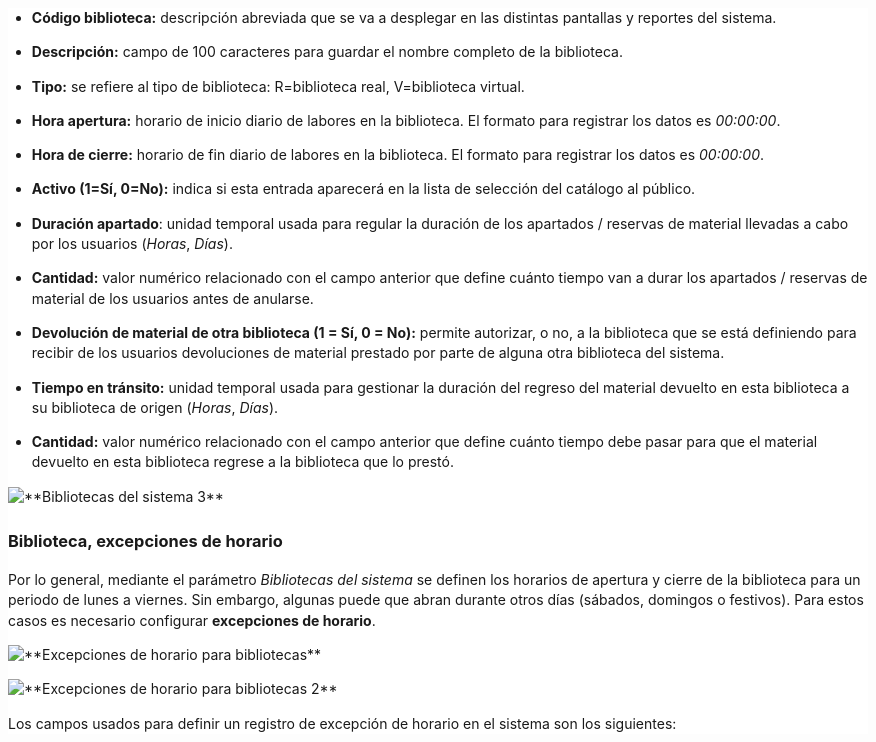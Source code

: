 -   **Código biblioteca:** descripción abreviada que se va a desplegar
    en las distintas pantallas y reportes del sistema.

-   **Descripción:** campo de 100 caracteres para guardar el nombre
    completo de la biblioteca.

-   **Tipo:** se refiere al tipo de biblioteca: R=biblioteca real,
    V=biblioteca virtual.

-   **Hora apertura:** horario de inicio diario de labores en la
    biblioteca. El formato para registrar los datos es *00:00:00*.

-   **Hora de cierre:** horario de fin diario de labores en la
    biblioteca. El formato para registrar los datos es *00:00:00*.

-   **Activo (1=Sí, 0=No):** indica si esta entrada aparecerá en la
    lista de selección del catálogo al público.

-   **Duración apartado**: unidad temporal usada para regular la
    duración de los apartados / reservas de material llevadas a cabo por
    los usuarios (*Horas*, *Días*).

-   **Cantidad:** valor numérico relacionado con el campo anterior que
    define cuánto tiempo van a durar los apartados / reservas de
    material de los usuarios antes de anularse.

-   **Devolución de material de otra biblioteca (1 = Sí, 0 = No):**
    permite autorizar, o no, a la biblioteca que se está definiendo para
    recibir de los usuarios devoluciones de material prestado por parte
    de alguna otra biblioteca del sistema.

-   **Tiempo en tránsito:** unidad temporal usada para gestionar la
    duración del regreso del material devuelto en esta biblioteca a su
    biblioteca de origen (*Horas*, *Días*).

-   **Cantidad:** valor numérico relacionado con el campo anterior que
    define cuánto tiempo debe pasar para que el material devuelto en
    esta biblioteca regrese a la biblioteca que lo prestó.

![\*\*Bibliotecas del sistema 3\*\*](wpid-Bibliotecas_sistema3.png)

### Biblioteca, excepciones de horario

Por lo general, mediante el parámetro *Bibliotecas del sistema* se
definen los horarios de apertura y cierre de la biblioteca para un
periodo de lunes a viernes. Sin embargo, algunas puede que abran durante
otros días (sábados, domingos o festivos). Para estos casos es necesario
configurar **excepciones de horario**.

![\*\*Excepciones de horario para
bibliotecas\*\*](wpid-Excepciones_horario.png)

![\*\*Excepciones de horario para bibliotecas
2\*\*](wpid-Excepciones_horario2.png)

Los campos usados para definir un registro de excepción de horario en el
sistema son los siguientes:
